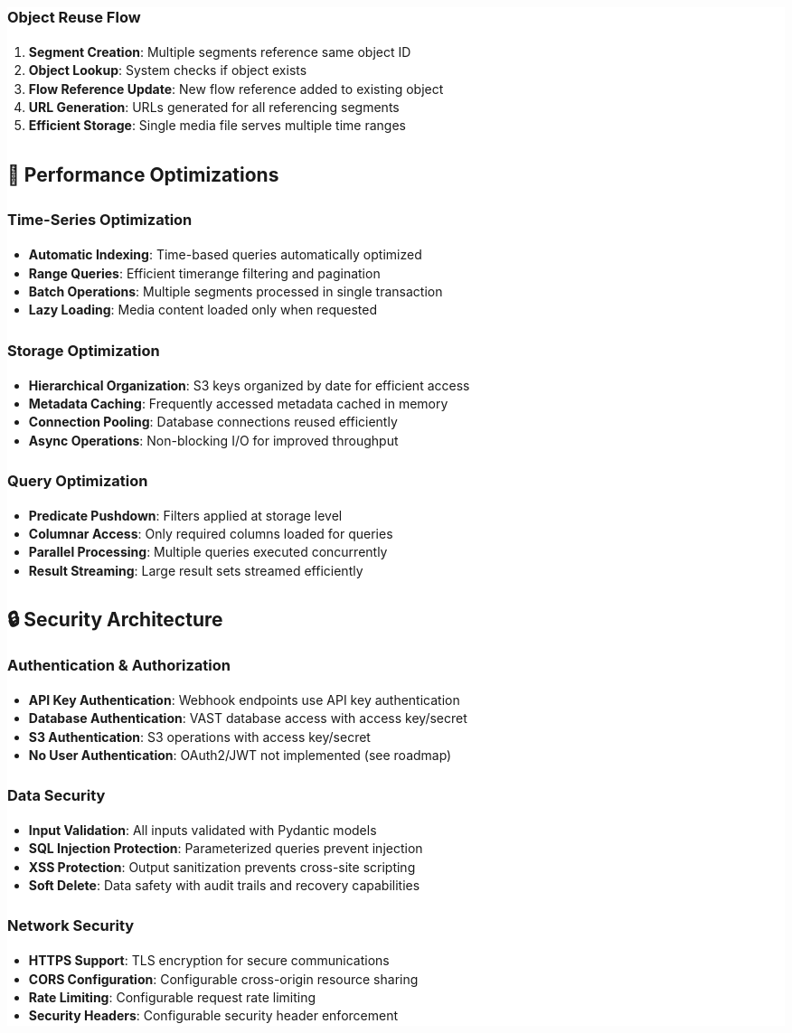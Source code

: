 ### Object Reuse Flow

1. **Segment Creation**: Multiple segments reference same object ID
2. **Object Lookup**: System checks if object exists
3. **Flow Reference Update**: New flow reference added to existing object
4. **URL Generation**: URLs generated for all referencing segments
5. **Efficient Storage**: Single media file serves multiple time ranges

## 🚀 Performance Optimizations

### Time-Series Optimization

- **Automatic Indexing**: Time-based queries automatically optimized
- **Range Queries**: Efficient timerange filtering and pagination
- **Batch Operations**: Multiple segments processed in single transaction
- **Lazy Loading**: Media content loaded only when requested

### Storage Optimization

- **Hierarchical Organization**: S3 keys organized by date for efficient access
- **Metadata Caching**: Frequently accessed metadata cached in memory
- **Connection Pooling**: Database connections reused efficiently
- **Async Operations**: Non-blocking I/O for improved throughput

### Query Optimization

- **Predicate Pushdown**: Filters applied at storage level
- **Columnar Access**: Only required columns loaded for queries
- **Parallel Processing**: Multiple queries executed concurrently
- **Result Streaming**: Large result sets streamed efficiently

## 🔒 Security Architecture

### Authentication & Authorization

- **API Key Authentication**: Webhook endpoints use API key authentication
- **Database Authentication**: VAST database access with access key/secret
- **S3 Authentication**: S3 operations with access key/secret
- **No User Authentication**: OAuth2/JWT not implemented (see roadmap)

### Data Security

- **Input Validation**: All inputs validated with Pydantic models
- **SQL Injection Protection**: Parameterized queries prevent injection
- **XSS Protection**: Output sanitization prevents cross-site scripting
- **Soft Delete**: Data safety with audit trails and recovery capabilities

### Network Security

- **HTTPS Support**: TLS encryption for secure communications
- **CORS Configuration**: Configurable cross-origin resource sharing
- **Rate Limiting**: Configurable request rate limiting
- **Security Headers**: Configurable security header enforcement
